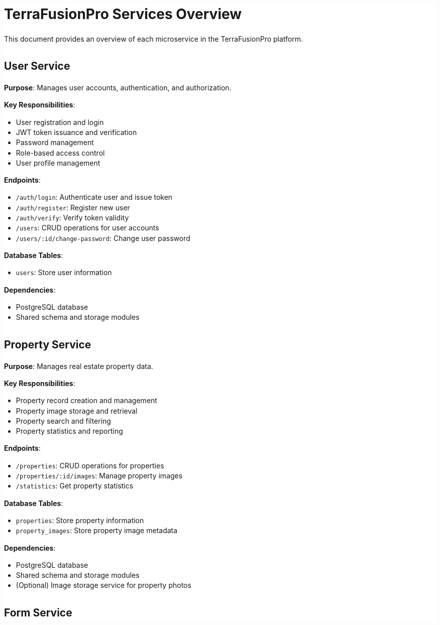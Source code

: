 # TerraFusionPro Services Overview

This document provides an overview of each microservice in the TerraFusionPro platform.

## User Service

**Purpose**: Manages user accounts, authentication, and authorization.

**Key Responsibilities**:
- User registration and login
- JWT token issuance and verification
- Password management
- Role-based access control
- User profile management

**Endpoints**:
- `/auth/login`: Authenticate user and issue token
- `/auth/register`: Register new user
- `/auth/verify`: Verify token validity
- `/users`: CRUD operations for user accounts
- `/users/:id/change-password`: Change user password

**Database Tables**:
- `users`: Store user information

**Dependencies**:
- PostgreSQL database
- Shared schema and storage modules

## Property Service

**Purpose**: Manages real estate property data.

**Key Responsibilities**:
- Property record creation and management
- Property image storage and retrieval
- Property search and filtering
- Property statistics and reporting

**Endpoints**:
- `/properties`: CRUD operations for properties
- `/properties/:id/images`: Manage property images
- `/statistics`: Get property statistics

**Database Tables**:
- `properties`: Store property information
- `property_images`: Store property image metadata

**Dependencies**:
- PostgreSQL database
- Shared schema and storage modules
- (Optional) Image storage service for property photos

## Form Service
